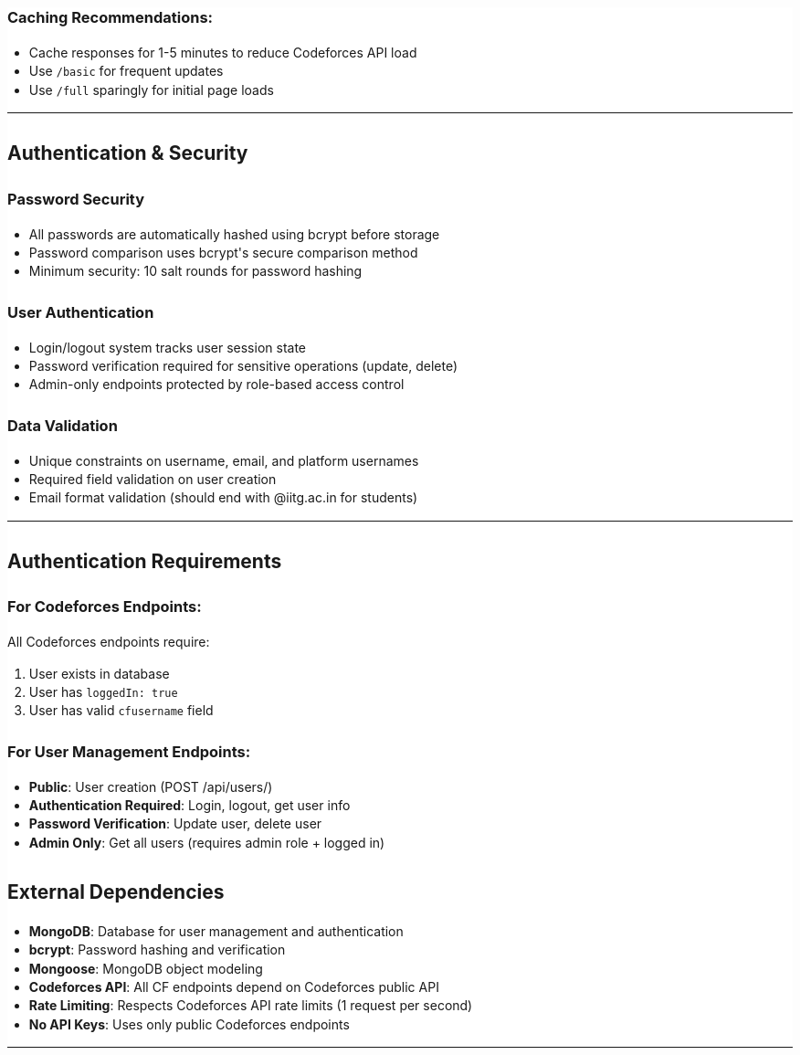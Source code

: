 ### Caching Recommendations:
- Cache responses for 1-5 minutes to reduce Codeforces API load
- Use `/basic` for frequent updates
- Use `/full` sparingly for initial page loads

---

## Authentication & Security

### Password Security
- All passwords are automatically hashed using bcrypt before storage
- Password comparison uses bcrypt's secure comparison method
- Minimum security: 10 salt rounds for password hashing

### User Authentication
- Login/logout system tracks user session state
- Password verification required for sensitive operations (update, delete)
- Admin-only endpoints protected by role-based access control

### Data Validation
- Unique constraints on username, email, and platform usernames
- Required field validation on user creation
- Email format validation (should end with @iitg.ac.in for students)

---

## Authentication Requirements

### For Codeforces Endpoints:
All Codeforces endpoints require:
1. User exists in database
2. User has `loggedIn: true`
3. User has valid `cfusername` field

### For User Management Endpoints:
- **Public**: User creation (POST /api/users/)
- **Authentication Required**: Login, logout, get user info
- **Password Verification**: Update user, delete user
- **Admin Only**: Get all users (requires admin role + logged in)

## External Dependencies

- **MongoDB**: Database for user management and authentication
- **bcrypt**: Password hashing and verification
- **Mongoose**: MongoDB object modeling
- **Codeforces API**: All CF endpoints depend on Codeforces public API
- **Rate Limiting**: Respects Codeforces API rate limits (1 request per second)
- **No API Keys**: Uses only public Codeforces endpoints

---